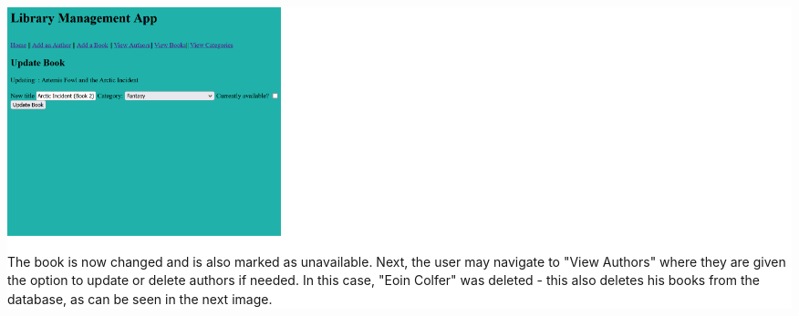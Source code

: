   <img src="/images/6.png" width="300" />
</p>

The book is now changed and is also marked as unavailable. Next, the user may navigate to "View Authors" where they are given the option to update or delete authors if needed. In this case, "Eoin Colfer" was deleted - this also deletes his books from the database, as can be seen in the next image.

<p float="left">